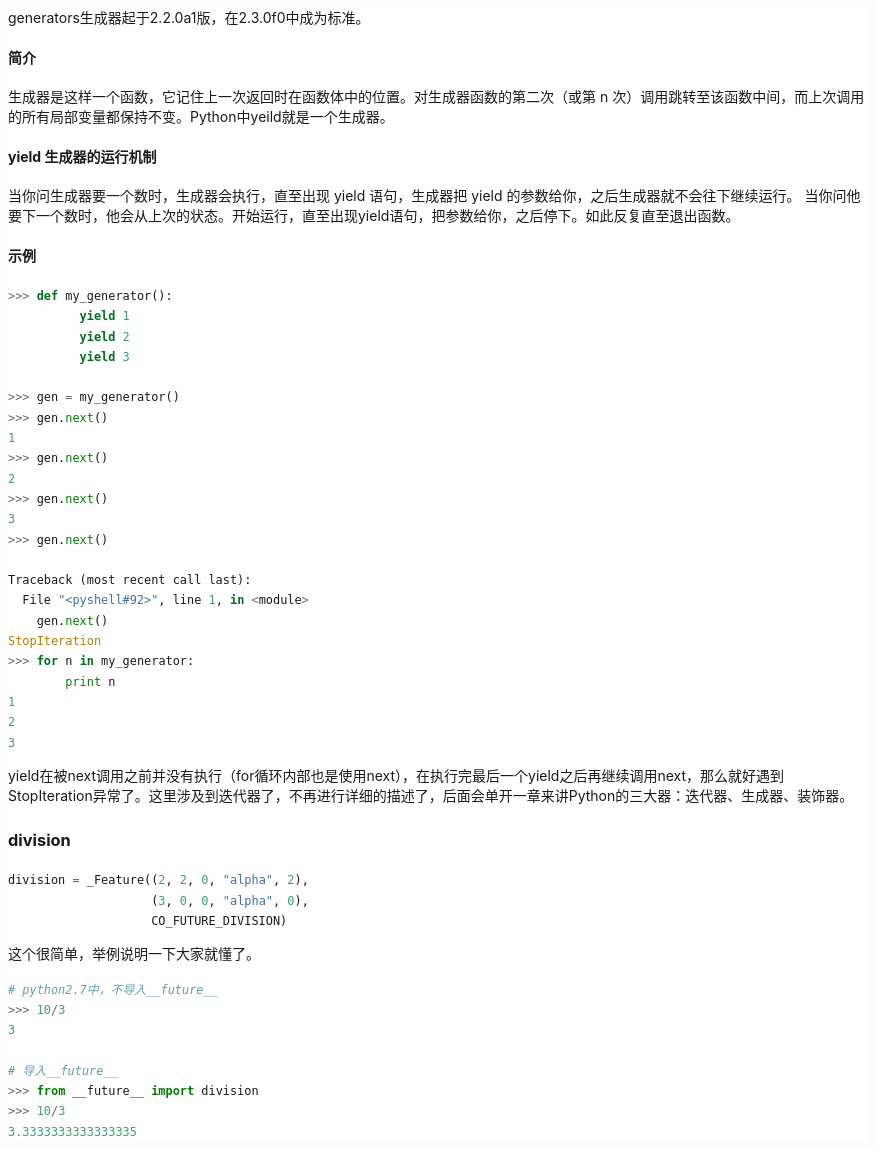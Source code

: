 generators生成器起于2.2.0a1版，在2.3.0f0中成为标准。

#### 简介

生成器是这样一个函数，它记住上一次返回时在函数体中的位置。对生成器函数的第二次（或第 n 次）调用跳转至该函数中间，而上次调用的所有局部变量都保持不变。Python中yeild就是一个生成器。

#### yield 生成器的运行机制

当你问生成器要一个数时，生成器会执行，直至出现 yield 语句，生成器把 yield 的参数给你，之后生成器就不会往下继续运行。 当你问他要下一个数时，他会从上次的状态。开始运行，直至出现yield语句，把参数给你，之后停下。如此反复直至退出函数。

#### 示例

```python
>>> def my_generator():
	      yield 1
	      yield 2
	      yield 3

>>> gen = my_generator()
>>> gen.next()
1
>>> gen.next()
2
>>> gen.next()
3
>>> gen.next()

Traceback (most recent call last):
  File "<pyshell#92>", line 1, in <module>
    gen.next()
StopIteration
>>> for n in my_generator:
        print n
1
2
3
```

yield在被next调用之前并没有执行（for循环内部也是使用next），在执行完最后一个yield之后再继续调用next，那么就好遇到StopIteration异常了。这里涉及到迭代器了，不再进行详细的描述了，后面会单开一章来讲Python的三大器：迭代器、生成器、装饰器。

### division

```python
division = _Feature((2, 2, 0, "alpha", 2),
                    (3, 0, 0, "alpha", 0),
                    CO_FUTURE_DIVISION)
```

这个很简单，举例说明一下大家就懂了。

```python
# python2.7中，不导入__future__
>>> 10/3
3

# 导入__future__
>>> from __future__ import division
>>> 10/3
3.3333333333333335
```
